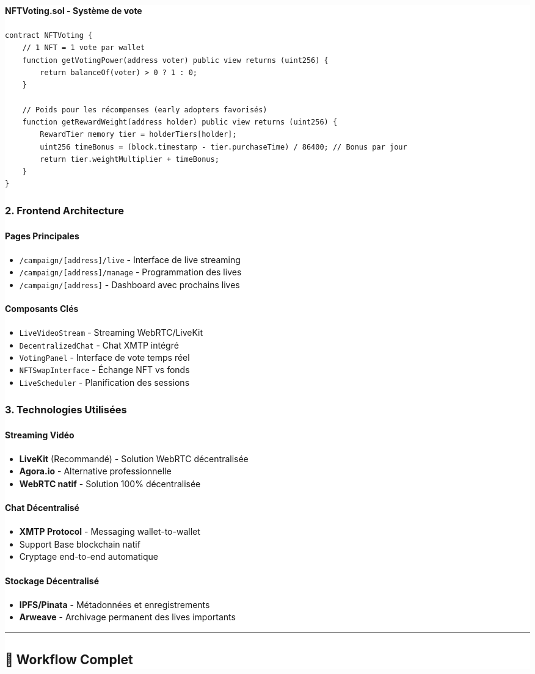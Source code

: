 #### **NFTVoting.sol** - Système de vote
```solidity
contract NFTVoting {
    // 1 NFT = 1 vote par wallet
    function getVotingPower(address voter) public view returns (uint256) {
        return balanceOf(voter) > 0 ? 1 : 0;
    }
    
    // Poids pour les récompenses (early adopters favorisés)
    function getRewardWeight(address holder) public view returns (uint256) {
        RewardTier memory tier = holderTiers[holder];
        uint256 timeBonus = (block.timestamp - tier.purchaseTime) / 86400; // Bonus par jour
        return tier.weightMultiplier + timeBonus;
    }
}
```

### 2. Frontend Architecture

#### **Pages Principales**
- `/campaign/[address]/live` - Interface de live streaming
- `/campaign/[address]/manage` - Programmation des lives
- `/campaign/[address]` - Dashboard avec prochains lives

#### **Composants Clés**
- `LiveVideoStream` - Streaming WebRTC/LiveKit
- `DecentralizedChat` - Chat XMTP intégré
- `VotingPanel` - Interface de vote temps réel
- `NFTSwapInterface` - Échange NFT vs fonds
- `LiveScheduler` - Planification des sessions

### 3. Technologies Utilisées

#### **Streaming Vidéo**
- **LiveKit** (Recommandé) - Solution WebRTC décentralisée
- **Agora.io** - Alternative professionnelle
- **WebRTC natif** - Solution 100% décentralisée

#### **Chat Décentralisé**
- **XMTP Protocol** - Messaging wallet-to-wallet
- Support Base blockchain natif
- Cryptage end-to-end automatique

#### **Stockage Décentralisé**
- **IPFS/Pinata** - Métadonnées et enregistrements
- **Arweave** - Archivage permanent des lives importants

---

## 🔄 Workflow Complet
